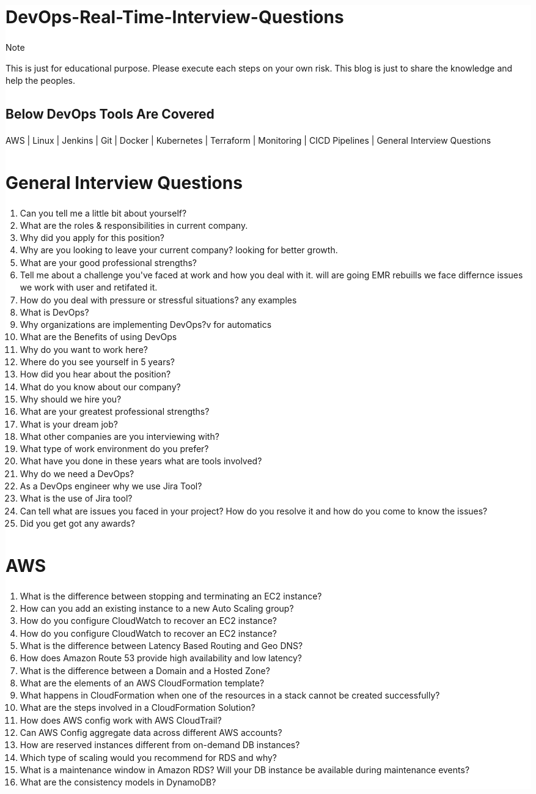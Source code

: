 # DevOps-Real-Time-Interview-Questions

> [!NOTE]  
> This is just for educational purpose. Please execute each steps on your own risk. This blog is just to share the knowledge and help the peoples.

Below DevOps Tools Are Covered
------------- 
AWS     |   Linux  |  Jenkins       | Git           | Docker        | Kubernetes    | Terraform     | Monitoring    | CICD Pipelines | General  Interview Questions

# General Interview Questions

1. Can you tell me a little bit about yourself?
2. What are the roles & responsibilities in current company.
3. Why did you apply for this position?
4. Why are you looking to leave your current company?     looking for better growth.
5. What are your good professional strengths?
6. Tell me about a challenge you've faced at work and how you deal with it.   will are going EMR rebuills we face differnce issues we work with user and retifated it.
7. How do you deal with pressure or stressful situations? any examples
8. What is DevOps?
9. Why organizations are implementing DevOps?v for automatics
10. What are the Benefits of using DevOps
11. Why do you want to work here?
12. Where do you see yourself in 5 years?
13. How did you hear about the position?
14. What do you know about our company?
15. Why should we hire you?
16. What are your greatest professional strengths?
17. What is your dream job?
18. What other companies are you interviewing with?
19. What type of work environment do you prefer?
20. What have you done in these years what are tools involved?
21. Why do we need a DevOps?
22. As a DevOps engineer why we use Jira Tool?
23. What is the use of Jira tool?
24. Can tell what are issues you faced in your project? How do you resolve it and how do you
come to know the issues?
25. Did you get got any awards?

# AWS

1. What is the difference between stopping and terminating an EC2 instance?
2. How can you add an existing instance to a new Auto Scaling group?
3. How do you configure CloudWatch to recover an EC2 instance?
4. How do you configure CloudWatch to recover an EC2 instance?
5. What is the difference between Latency Based Routing and Geo DNS?
6. How does Amazon Route 53 provide high availability and low latency?
7. What is the difference between a Domain and a Hosted Zone?
8. What are the elements of an AWS CloudFormation template?
9. What happens in CloudFormation when one of the resources in a stack cannot be created successfully?
10. What are the steps involved in a CloudFormation Solution?
11. How does AWS config work with AWS CloudTrail?
12. Can AWS Config aggregate data across different AWS accounts?
13. How are reserved instances different from on-demand DB instances?
14. Which type of scaling would you recommend for RDS and why?
15. What is a maintenance window in Amazon RDS? Will your DB instance be available during maintenance events?
16. What are the consistency models in DynamoDB?
